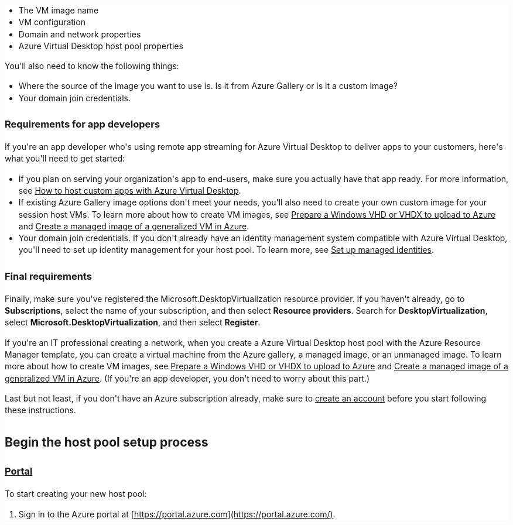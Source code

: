 - The VM image name
- VM configuration
- Domain and network properties
- Azure Virtual Desktop host pool properties

You'll also need to know the following things:

- Where the source of the image you want to use is. Is it from Azure Gallery or is it a custom image?
- Your domain join credentials.

### Requirements for app developers

If you're an app developer who's using remote app streaming for Azure Virtual Desktop to deliver apps to your customers, here's what you'll need to get started:

- If you plan on serving your organization's app to end-users, make sure you actually have that app ready. For more information, see [How to host custom apps with Azure Virtual Desktop](./remote-app-streaming/custom-apps.md).
- If existing Azure Gallery image options don't meet your needs, you'll also need to create your own custom image for your session host VMs. To learn more about how to create VM images, see [Prepare a Windows VHD or VHDX to upload to Azure](../virtual-machines/windows/prepare-for-upload-vhd-image.md) and [Create a managed image of a generalized VM in Azure](../virtual-machines/windows/capture-image-resource.md).
- Your domain join credentials. If you don't already have an identity management system compatible with Azure Virtual Desktop, you'll need to set up identity management for your host pool. To learn more, see [Set up managed identities](./remote-app-streaming/identities.md).

### Final requirements

Finally, make sure you've registered the Microsoft.DesktopVirtualization resource provider. If you haven't already, go to **Subscriptions**, select the name of your subscription, and then select **Resource providers**. Search for **DesktopVirtualization**, select **Microsoft.DesktopVirtualization**, and then select **Register**.

If you're an IT professional creating a network, when you create a Azure Virtual Desktop host pool with the Azure Resource Manager template, you can create a virtual machine from the Azure gallery, a managed image, or an unmanaged image. To learn more about how to create VM images, see [Prepare a Windows VHD or VHDX to upload to Azure](../virtual-machines/windows/prepare-for-upload-vhd-image.md) and [Create a managed image of a generalized VM in Azure](../virtual-machines/windows/capture-image-resource.md). (If you're an app developer, you don't need to worry about this part.)

Last but not least, if you don't have an Azure subscription already, make sure to [create an account](https://azure.microsoft.com/free/?WT.mc_id=A261C142F) before you start following these instructions.

## Begin the host pool setup process

### [Portal](#tab/azure-portal)

To start creating your new host pool:

1. Sign in to the Azure portal at [https://portal.azure.com](https://portal.azure.com/).
   